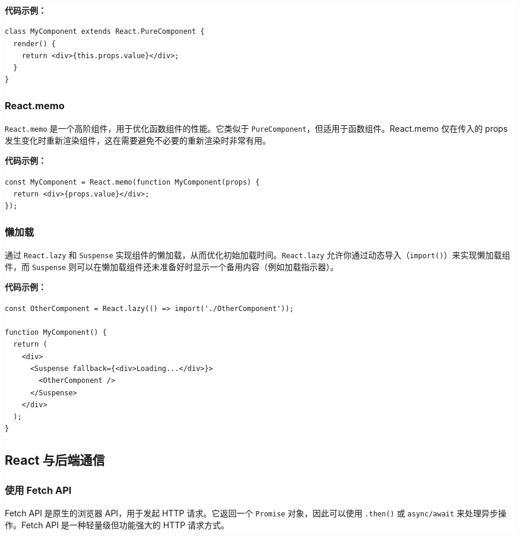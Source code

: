 **代码示例：**

```react
class MyComponent extends React.PureComponent {
  render() {
    return <div>{this.props.value}</div>;
  }
}
```

### React.memo

`React.memo` 是一个高阶组件，用于优化函数组件的性能。它类似于
`PureComponent`，但适用于函数组件。React.memo 仅在传入的 props
发生变化时重新渲染组件，这在需要避免不必要的重新渲染时非常有用。

**代码示例：**

```react
const MyComponent = React.memo(function MyComponent(props) {
  return <div>{props.value}</div>;
});
```

### 懒加载

通过 `React.lazy` 和 `Suspense`
实现组件的懒加载，从而优化初始加载时间。`React.lazy`
允许你通过动态导入（`import()`）来实现懒加载组件，而 `Suspense`
则可以在懒加载组件还未准备好时显示一个备用内容（例如加载指示器）。

**代码示例：**

```react
const OtherComponent = React.lazy(() => import('./OtherComponent'));

function MyComponent() {
  return (
    <div>
      <Suspense fallback={<div>Loading...</div>}>
        <OtherComponent />
      </Suspense>
    </div>
  );
}
```

## React 与后端通信

### 使用 Fetch API

Fetch API 是原生的浏览器 API，用于发起 HTTP 请求。它返回一个 `Promise`
对象，因此可以使用 `.then()` 或 `async/await` 来处理异步操作。Fetch API
是一种轻量级但功能强大的 HTTP 请求方式。
